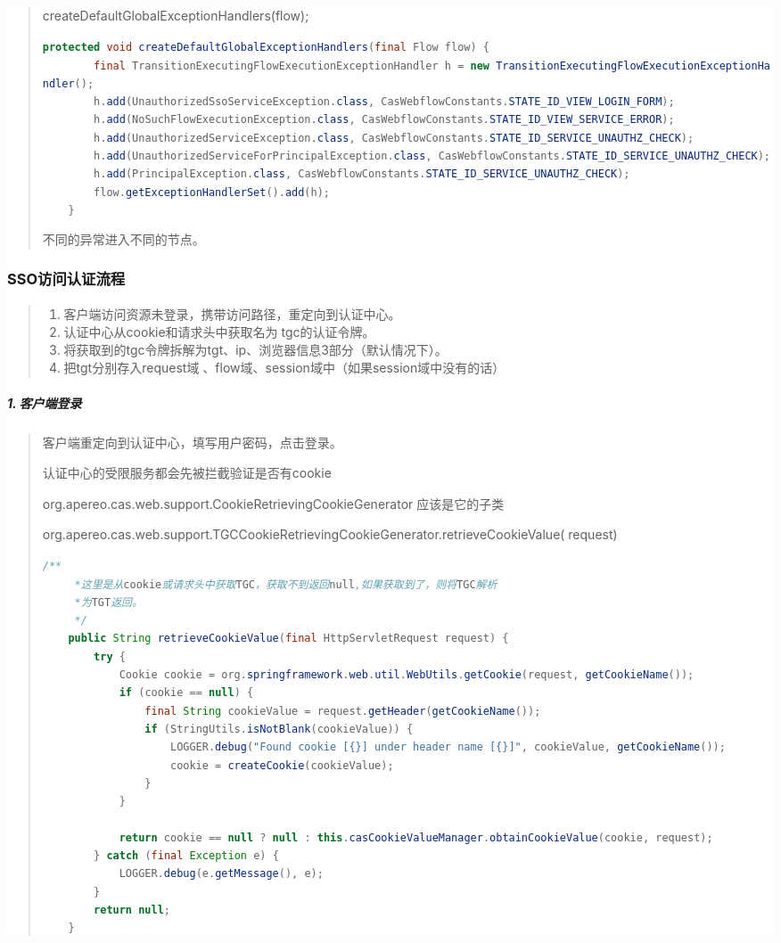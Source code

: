 > createDefaultGlobalExceptionHandlers(flow);
>
> ```java
> protected void createDefaultGlobalExceptionHandlers(final Flow flow) {
>         final TransitionExecutingFlowExecutionExceptionHandler h = new TransitionExecutingFlowExecutionExceptionHandler();
>         h.add(UnauthorizedSsoServiceException.class, CasWebflowConstants.STATE_ID_VIEW_LOGIN_FORM);
>         h.add(NoSuchFlowExecutionException.class, CasWebflowConstants.STATE_ID_VIEW_SERVICE_ERROR);
>         h.add(UnauthorizedServiceException.class, CasWebflowConstants.STATE_ID_SERVICE_UNAUTHZ_CHECK);
>         h.add(UnauthorizedServiceForPrincipalException.class, CasWebflowConstants.STATE_ID_SERVICE_UNAUTHZ_CHECK);
>         h.add(PrincipalException.class, CasWebflowConstants.STATE_ID_SERVICE_UNAUTHZ_CHECK);
>         flow.getExceptionHandlerSet().add(h);
>     }
> ```
>
> 不同的异常进入不同的节点。

### SSO访问认证流程

> 1. 客户端访问资源未登录，携带访问路径，重定向到认证中心。
> 2. 认证中心从cookie和请求头中获取名为 tgc的认证令牌。
> 3. 将获取到的tgc令牌拆解为tgt、ip、浏览器信息3部分（默认情况下）。
> 4. 把tgt分别存入request域 、flow域、session域中（如果session域中没有的话）

##### 1. 客户端登录

> 客户端重定向到认证中心，填写用户密码，点击登录。
>
> 认证中心的受限服务都会先被拦截验证是否有cookie
>
> org.apereo.cas.web.support.CookieRetrievingCookieGenerator 应该是它的子类
>
> org.apereo.cas.web.support.TGCCookieRetrievingCookieGenerator.retrieveCookieValue( request)
>
> ```java
> /**
>      *这里是从cookie或请求头中获取TGC，获取不到返回null,如果获取到了，则将TGC解析
>      *为TGT返回。
>      */
>     public String retrieveCookieValue(final HttpServletRequest request) {
>         try {
>             Cookie cookie = org.springframework.web.util.WebUtils.getCookie(request, getCookieName());
>             if (cookie == null) {
>                 final String cookieValue = request.getHeader(getCookieName());
>                 if (StringUtils.isNotBlank(cookieValue)) {
>                     LOGGER.debug("Found cookie [{}] under header name [{}]", cookieValue, getCookieName());
>                     cookie = createCookie(cookieValue);
>                 }
>             }
> 
>             return cookie == null ? null : this.casCookieValueManager.obtainCookieValue(cookie, request);
>         } catch (final Exception e) {
>             LOGGER.debug(e.getMessage(), e);
>         }
>         return null;
>     }
> ```